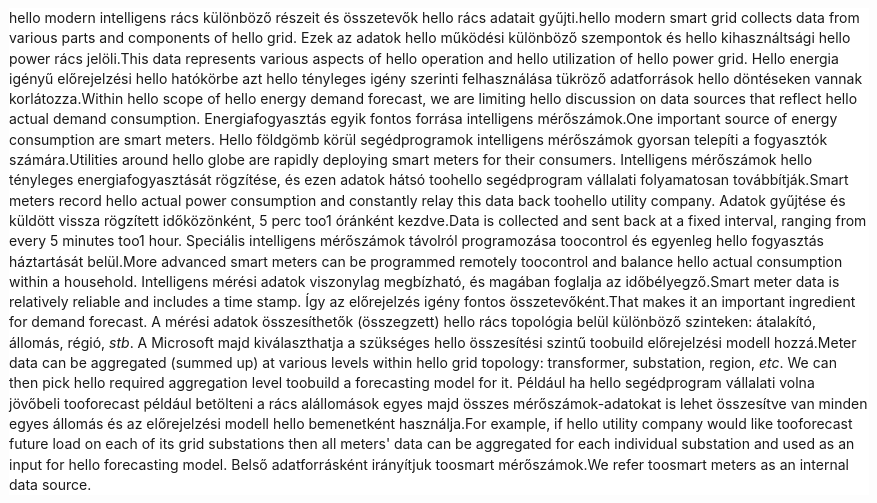 <span data-ttu-id="3d039-379">hello modern intelligens rács különböző részeit és összetevők hello rács adatait gyűjti.</span><span class="sxs-lookup"><span data-stu-id="3d039-379">hello modern smart grid collects data from various parts and components of hello grid.</span></span> <span data-ttu-id="3d039-380">Ezek az adatok hello működési különböző szempontok és hello kihasználtsági hello power rács jelöli.</span><span class="sxs-lookup"><span data-stu-id="3d039-380">This data represents various aspects of hello operation and hello utilization of hello power grid.</span></span> <span data-ttu-id="3d039-381">Hello energia igényű előrejelzési hello hatókörbe azt hello tényleges igény szerinti felhasználása tükröző adatforrások hello döntéseken vannak korlátozza.</span><span class="sxs-lookup"><span data-stu-id="3d039-381">Within hello scope of hello energy demand forecast, we are limiting hello discussion on data sources that reflect hello actual demand consumption.</span></span> <span data-ttu-id="3d039-382">Energiafogyasztás egyik fontos forrása intelligens mérőszámok.</span><span class="sxs-lookup"><span data-stu-id="3d039-382">One important source of energy consumption are smart meters.</span></span> <span data-ttu-id="3d039-383">Hello földgömb körül segédprogramok intelligens mérőszámok gyorsan telepíti a fogyasztók számára.</span><span class="sxs-lookup"><span data-stu-id="3d039-383">Utilities around hello globe are rapidly deploying smart meters for their consumers.</span></span> <span data-ttu-id="3d039-384">Intelligens mérőszámok hello tényleges energiafogyasztását rögzítése, és ezen adatok hátsó toohello segédprogram vállalati folyamatosan továbbítják.</span><span class="sxs-lookup"><span data-stu-id="3d039-384">Smart meters record hello actual power consumption and constantly relay this data back toohello utility company.</span></span> <span data-ttu-id="3d039-385">Adatok gyűjtése és küldött vissza rögzített időközönként, 5 perc too1 óránként kezdve.</span><span class="sxs-lookup"><span data-stu-id="3d039-385">Data is collected and sent back at a fixed interval, ranging from every 5 minutes too1 hour.</span></span> <span data-ttu-id="3d039-386">Speciális intelligens mérőszámok távolról programozása toocontrol és egyenleg hello fogyasztás háztartását belül.</span><span class="sxs-lookup"><span data-stu-id="3d039-386">More advanced smart meters can be programmed remotely toocontrol and balance hello actual consumption within a household.</span></span> <span data-ttu-id="3d039-387">Intelligens mérési adatok viszonylag megbízható, és magában foglalja az időbélyegző.</span><span class="sxs-lookup"><span data-stu-id="3d039-387">Smart meter data is relatively reliable and includes a time stamp.</span></span> <span data-ttu-id="3d039-388">Így az előrejelzés igény fontos összetevőként.</span><span class="sxs-lookup"><span data-stu-id="3d039-388">That makes it an important ingredient for demand forecast.</span></span> <span data-ttu-id="3d039-389">A mérési adatok összesíthetők (összegzett) hello rács topológia belül különböző szinteken: átalakító, állomás, régió, *stb*. A Microsoft majd kiválaszthatja a szükséges hello összesítési szintű toobuild előrejelzési modell hozzá.</span><span class="sxs-lookup"><span data-stu-id="3d039-389">Meter data can be aggregated (summed up) at various levels within hello grid topology: transformer, substation, region, *etc*. We can then pick hello required aggregation level toobuild a forecasting model for it.</span></span> <span data-ttu-id="3d039-390">Például ha hello segédprogram vállalati volna jövőbeli tooforecast például betölteni a rács alállomások egyes majd összes mérőszámok-adatokat is lehet összesítve van minden egyes állomás és az előrejelzési modell hello bemenetként használja.</span><span class="sxs-lookup"><span data-stu-id="3d039-390">For example, if hello utility company would like tooforecast future load on each of its grid substations then all meters' data can be aggregated for each individual substation and used as an input for hello forecasting model.</span></span> <span data-ttu-id="3d039-391">Belső adatforrásként irányítjuk toosmart mérőszámok.</span><span class="sxs-lookup"><span data-stu-id="3d039-391">We refer toosmart meters as an internal data source.</span></span>
